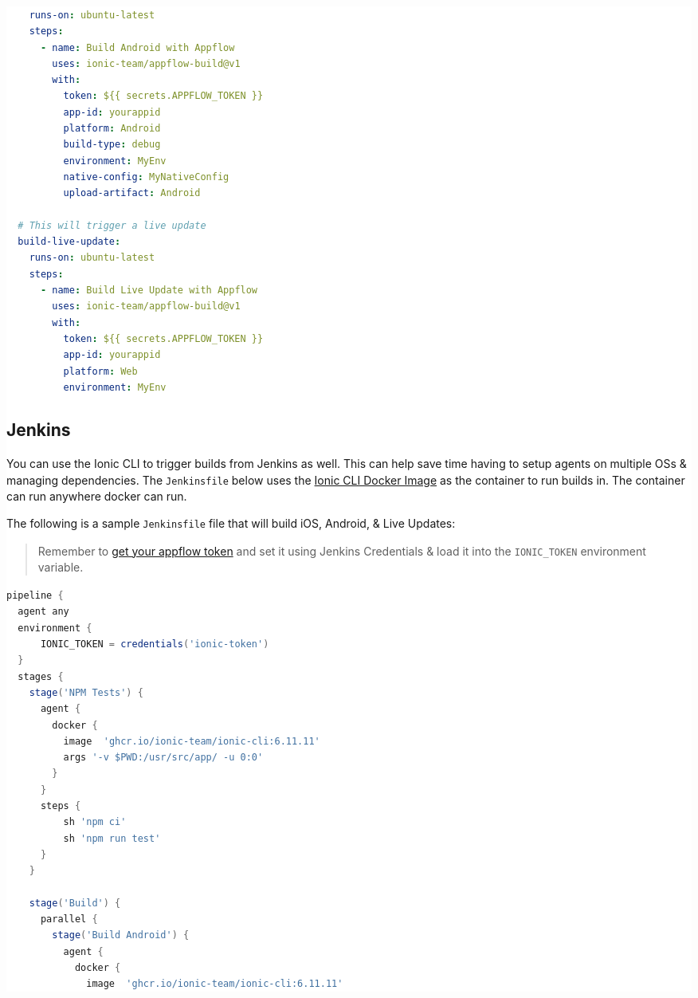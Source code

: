 ```yaml
    runs-on: ubuntu-latest
    steps:
      - name: Build Android with Appflow
        uses: ionic-team/appflow-build@v1
        with:
          token: ${{ secrets.APPFLOW_TOKEN }}
          app-id: yourappid
          platform: Android
          build-type: debug
          environment: MyEnv
          native-config: MyNativeConfig
          upload-artifact: Android

  # This will trigger a live update
  build-live-update:
    runs-on: ubuntu-latest
    steps:
      - name: Build Live Update with Appflow
        uses: ionic-team/appflow-build@v1
        with:
          token: ${{ secrets.APPFLOW_TOKEN }}
          app-id: yourappid
          platform: Web
          environment: MyEnv
```

## Jenkins

You can use the Ionic CLI to trigger builds from Jenkins as well. This can help save time having to setup agents on multiple OSs & managing dependencies. The `Jenkinsfile` below uses the [Ionic CLI Docker Image](https://github.com/orgs/ionic-team/packages/container/package/ionic-cli) as the container to run builds in. The container can run anywhere docker can run.

The following is a sample `Jenkinsfile` file that will build iOS, Android, & Live Updates:

> Remember to [get your appflow token](#getting-an-appflow-token) and set it using Jenkins Credentials & load it into the `IONIC_TOKEN` environment variable.

```groovy
pipeline {
  agent any
  environment {
      IONIC_TOKEN = credentials('ionic-token')
  }
  stages {
    stage('NPM Tests') {
      agent {
        docker {
          image  'ghcr.io/ionic-team/ionic-cli:6.11.11'
          args '-v $PWD:/usr/src/app/ -u 0:0'
        }
      }
      steps {
          sh 'npm ci'
          sh 'npm run test'
      }
    }

    stage('Build') {
      parallel {
        stage('Build Android') {
          agent {
            docker {
              image  'ghcr.io/ionic-team/ionic-cli:6.11.11'
```